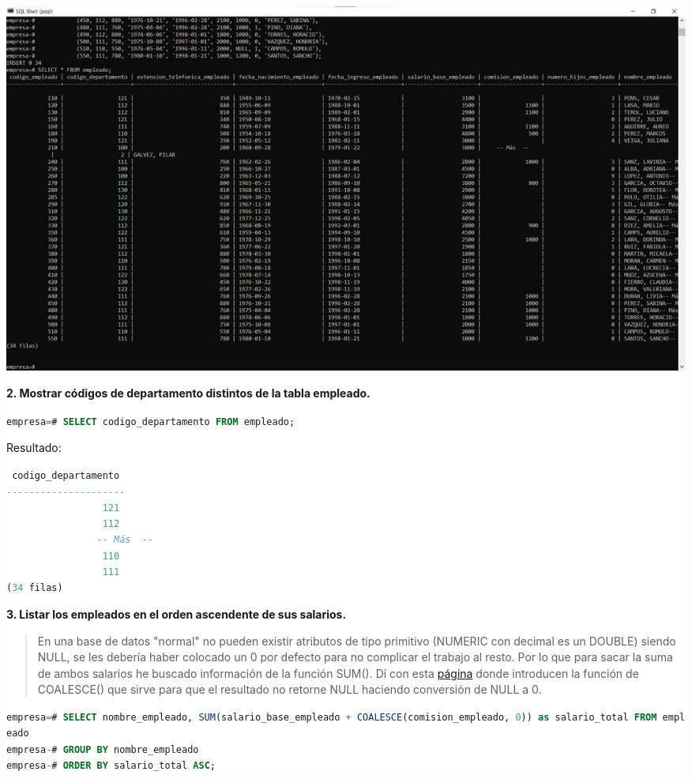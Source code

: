 ![image](codeCaptures/selectTableEmpleado.png)

**2. Mostrar códigos de departamento distintos de la tabla empleado.**
```sql
empresa=# SELECT codigo_departamento FROM empleado;
```

Resultado:
```sql
 codigo_departamento
---------------------
                 121
                 112
                -- Más  --
                 110
                 111
(34 filas)
```

**3. Listar los empleados en el orden ascendente de sus salarios.**

>En una base de datos "normal" no pueden existir atributos de tipo primitivo (NUMERIC con 
>decimal es un DOUBLE) siendo NULL, se les debería haber colocado un 0 por defecto para 
>no complicar el trabajo al resto. 
>Por lo que para sacar la suma de ambos salarios he buscado información de la función
>SUM(). Dí con esta [página](https://www.postgresqltutorial.com/postgresql-sum-function/) donde introducen la función de COALESCE() que sirve para
>que el resultado no retorne NULL haciendo conversión de NULL a 0. 

```sql
empresa=# SELECT nombre_empleado, SUM(salario_base_empleado + COALESCE(comision_empleado, 0)) as salario_total FROM empleado
empresa-# GROUP BY nombre_empleado
empresa-# ORDER BY salario_total ASC;
```
